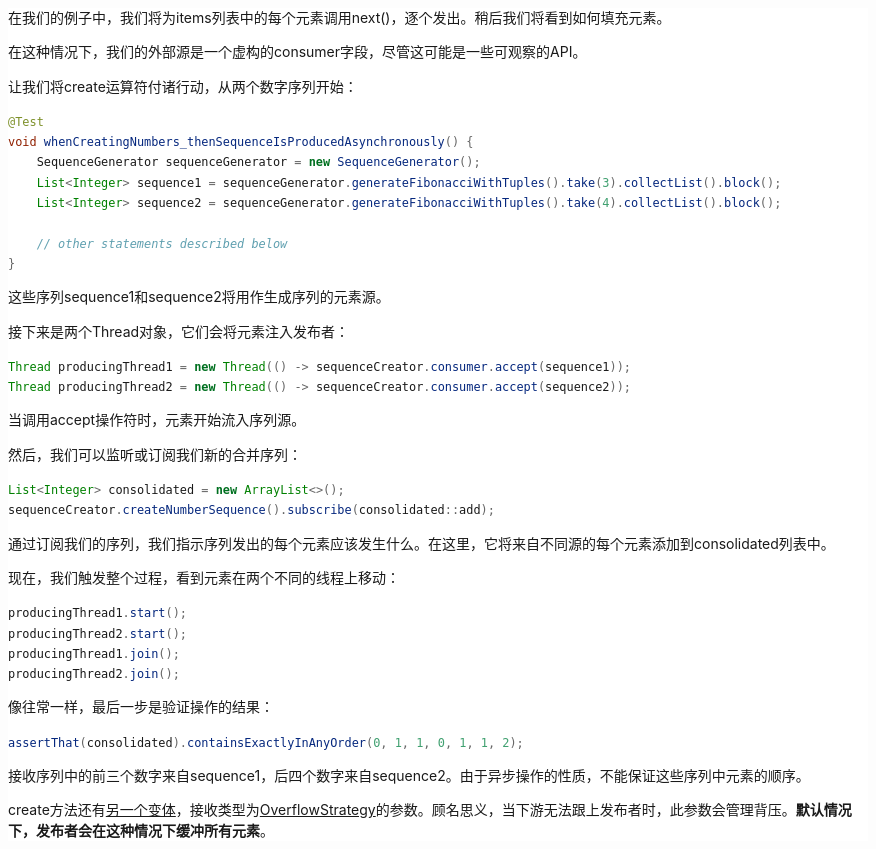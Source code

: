 在我们的例子中，我们将为items列表中的每个元素调用next()，逐个发出。稍后我们将看到如何填充元素。

在这种情况下，我们的外部源是一个虚构的consumer字段，尽管这可能是一些可观察的API。

让我们将create运算符付诸行动，从两个数字序列开始：

```java
@Test
void whenCreatingNumbers_thenSequenceIsProducedAsynchronously() {
    SequenceGenerator sequenceGenerator = new SequenceGenerator();
    List<Integer> sequence1 = sequenceGenerator.generateFibonacciWithTuples().take(3).collectList().block();
    List<Integer> sequence2 = sequenceGenerator.generateFibonacciWithTuples().take(4).collectList().block();

    // other statements described below
}
```

这些序列sequence1和sequence2将用作生成序列的元素源。

接下来是两个Thread对象，它们会将元素注入发布者：

```java
Thread producingThread1 = new Thread(() -> sequenceCreator.consumer.accept(sequence1));
Thread producingThread2 = new Thread(() -> sequenceCreator.consumer.accept(sequence2));
```

当调用accept操作符时，元素开始流入序列源。

然后，我们可以监听或订阅我们新的合并序列：

```java
List<Integer> consolidated = new ArrayList<>();
sequenceCreator.createNumberSequence().subscribe(consolidated::add);
```

通过订阅我们的序列，我们指示序列发出的每个元素应该发生什么。在这里，它将来自不同源的每个元素添加到consolidated列表中。

现在，我们触发整个过程，看到元素在两个不同的线程上移动：

```java
producingThread1.start();
producingThread2.start();
producingThread1.join();
producingThread2.join();
```

像往常一样，最后一步是验证操作的结果：

```java
assertThat(consolidated).containsExactlyInAnyOrder(0, 1, 1, 0, 1, 1, 2);
```

接收序列中的前三个数字来自sequence1，后四个数字来自sequence2。由于异步操作的性质，不能保证这些序列中元素的顺序。

create方法还有[另一个变体](https://projectreactor.io/docs/core/release/api/reactor/core/publisher/Flux.html#create-java.util.function.Consumer-reactor.core.publisher.FluxSink.OverflowStrategy-)，接收类型为[OverflowStrategy](https://projectreactor.io/docs/core/release/api/reactor/core/publisher/FluxSink.OverflowStrategy.html)的参数。顾名思义，当下游无法跟上发布者时，此参数会管理背压。**默认情况下，发布者会在这种情况下缓冲所有元素**。
